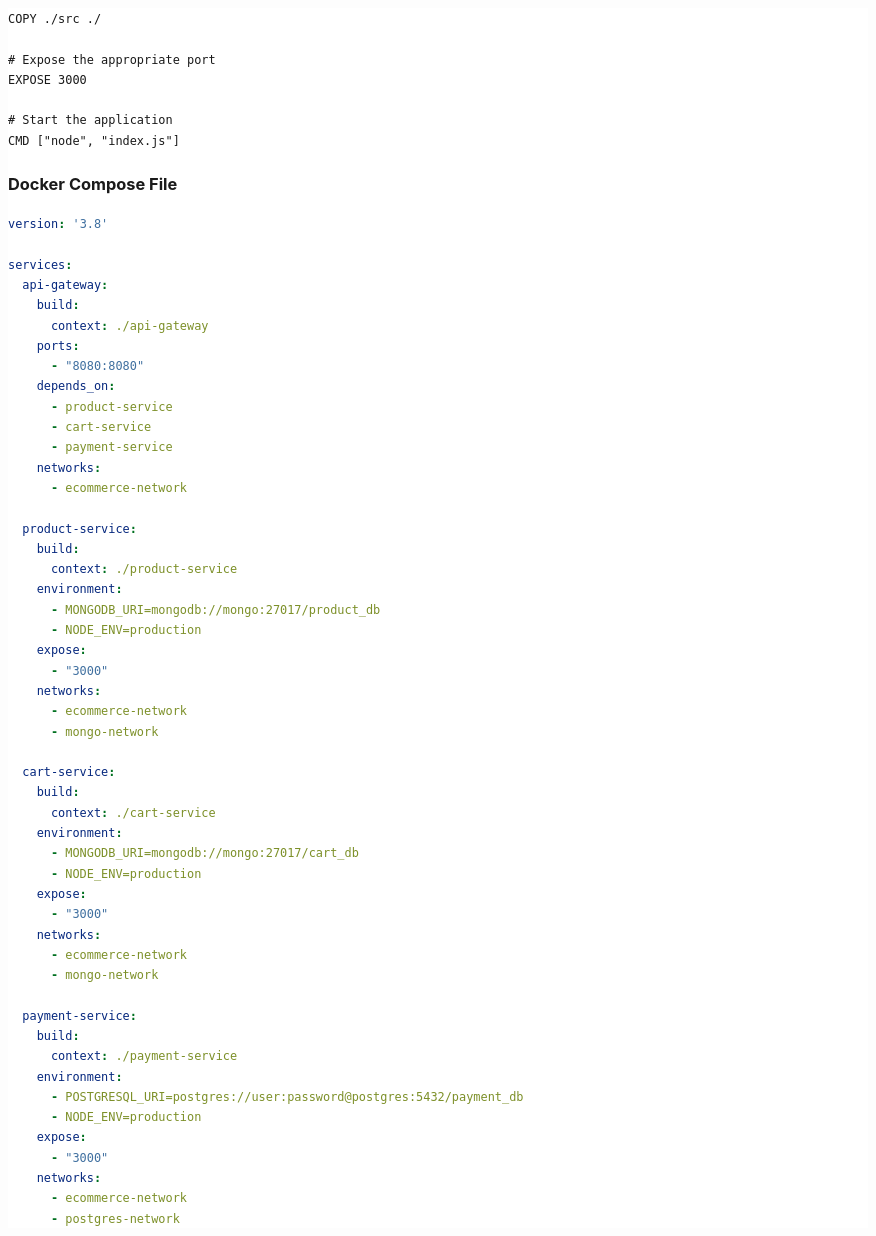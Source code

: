 ```dockerfile:Dockerfile
COPY ./src ./

# Expose the appropriate port 
EXPOSE 3000

# Start the application
CMD ["node", "index.js"]
```

### Docker Compose File

```yaml:docker-compose.yml
version: '3.8'

services:
  api-gateway:
    build:
      context: ./api-gateway
    ports:
      - "8080:8080"
    depends_on:
      - product-service
      - cart-service
      - payment-service
    networks:
      - ecommerce-network

  product-service:
    build:
      context: ./product-service
    environment:
      - MONGODB_URI=mongodb://mongo:27017/product_db
      - NODE_ENV=production
    expose:
      - "3000"
    networks:
      - ecommerce-network
      - mongo-network

  cart-service:
    build:
      context: ./cart-service
    environment:
      - MONGODB_URI=mongodb://mongo:27017/cart_db
      - NODE_ENV=production
    expose:
      - "3000"
    networks:
      - ecommerce-network
      - mongo-network

  payment-service:
    build:
      context: ./payment-service
    environment:
      - POSTGRESQL_URI=postgres://user:password@postgres:5432/payment_db
      - NODE_ENV=production
    expose:
      - "3000"
    networks:
      - ecommerce-network
      - postgres-network

```